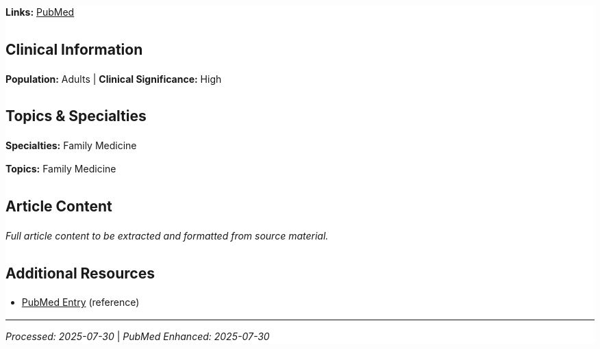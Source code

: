 **Links:** [PubMed](https://pubmed.ncbi.nlm.nih.gov/39964919/)

## Clinical Information

**Population:** Adults | **Clinical Significance:** High

## Topics & Specialties

**Specialties:** Family Medicine

**Topics:** Family Medicine

## Article Content

*Full article content to be extracted and formatted from source material.*

## Additional Resources

- [PubMed Entry](https://pubmed.ncbi.nlm.nih.gov/39964919/) (reference)

---

*Processed: 2025-07-30* | *PubMed Enhanced: 2025-07-30*
